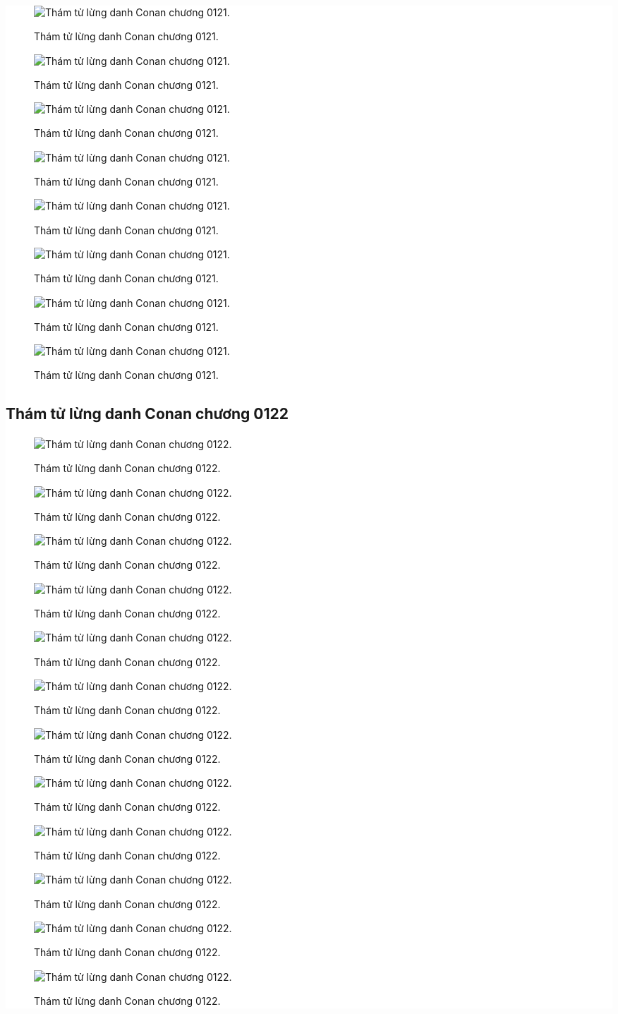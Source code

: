 <figure><img src="https://banmaixanh.vercel.app/manga/gosho-aoyama/tham-tu-lung-danh-conan/0121-11.jpg" alt="Thám tử lừng danh Conan chương 0121." title="Thám tử lừng danh Conan chương 0121." height=100% width=100%><figcaption><p>Thám tử lừng danh Conan chương 0121.</p></figcaption></figure>

<figure><img src="https://banmaixanh.vercel.app/manga/gosho-aoyama/tham-tu-lung-danh-conan/0121-12.jpg" alt="Thám tử lừng danh Conan chương 0121." title="Thám tử lừng danh Conan chương 0121." height=100% width=100%><figcaption><p>Thám tử lừng danh Conan chương 0121.</p></figcaption></figure>

<figure><img src="https://banmaixanh.vercel.app/manga/gosho-aoyama/tham-tu-lung-danh-conan/0121-13.jpg" alt="Thám tử lừng danh Conan chương 0121." title="Thám tử lừng danh Conan chương 0121." height=100% width=100%><figcaption><p>Thám tử lừng danh Conan chương 0121.</p></figcaption></figure>

<figure><img src="https://banmaixanh.vercel.app/manga/gosho-aoyama/tham-tu-lung-danh-conan/0121-14.jpg" alt="Thám tử lừng danh Conan chương 0121." title="Thám tử lừng danh Conan chương 0121." height=100% width=100%><figcaption><p>Thám tử lừng danh Conan chương 0121.</p></figcaption></figure>

<figure><img src="https://banmaixanh.vercel.app/manga/gosho-aoyama/tham-tu-lung-danh-conan/0121-15.jpg" alt="Thám tử lừng danh Conan chương 0121." title="Thám tử lừng danh Conan chương 0121." height=100% width=100%><figcaption><p>Thám tử lừng danh Conan chương 0121.</p></figcaption></figure>

<figure><img src="https://banmaixanh.vercel.app/manga/gosho-aoyama/tham-tu-lung-danh-conan/0121-16.jpg" alt="Thám tử lừng danh Conan chương 0121." title="Thám tử lừng danh Conan chương 0121." height=100% width=100%><figcaption><p>Thám tử lừng danh Conan chương 0121.</p></figcaption></figure>

<figure><img src="https://banmaixanh.vercel.app/manga/gosho-aoyama/tham-tu-lung-danh-conan/0121-17.jpg" alt="Thám tử lừng danh Conan chương 0121." title="Thám tử lừng danh Conan chương 0121." height=100% width=100%><figcaption><p>Thám tử lừng danh Conan chương 0121.</p></figcaption></figure>

<figure><img src="https://banmaixanh.vercel.app/manga/gosho-aoyama/tham-tu-lung-danh-conan/0121-18.jpg" alt="Thám tử lừng danh Conan chương 0121." title="Thám tử lừng danh Conan chương 0121." height=100% width=100%><figcaption><p>Thám tử lừng danh Conan chương 0121.</p></figcaption></figure>

## Thám tử lừng danh Conan chương 0122

<figure><img src="https://banmaixanh.vercel.app/manga/gosho-aoyama/tham-tu-lung-danh-conan/0122-01.jpg" alt="Thám tử lừng danh Conan chương 0122." title="Thám tử lừng danh Conan chương 0122." height=100% width=100%><figcaption><p>Thám tử lừng danh Conan chương 0122.</p></figcaption></figure>

<figure><img src="https://banmaixanh.vercel.app/manga/gosho-aoyama/tham-tu-lung-danh-conan/0122-02.jpg" alt="Thám tử lừng danh Conan chương 0122." title="Thám tử lừng danh Conan chương 0122." height=100% width=100%><figcaption><p>Thám tử lừng danh Conan chương 0122.</p></figcaption></figure>

<figure><img src="https://banmaixanh.vercel.app/manga/gosho-aoyama/tham-tu-lung-danh-conan/0122-03.jpg" alt="Thám tử lừng danh Conan chương 0122." title="Thám tử lừng danh Conan chương 0122." height=100% width=100%><figcaption><p>Thám tử lừng danh Conan chương 0122.</p></figcaption></figure>

<figure><img src="https://banmaixanh.vercel.app/manga/gosho-aoyama/tham-tu-lung-danh-conan/0122-04.jpg" alt="Thám tử lừng danh Conan chương 0122." title="Thám tử lừng danh Conan chương 0122." height=100% width=100%><figcaption><p>Thám tử lừng danh Conan chương 0122.</p></figcaption></figure>

<figure><img src="https://banmaixanh.vercel.app/manga/gosho-aoyama/tham-tu-lung-danh-conan/0122-05.jpg" alt="Thám tử lừng danh Conan chương 0122." title="Thám tử lừng danh Conan chương 0122." height=100% width=100%><figcaption><p>Thám tử lừng danh Conan chương 0122.</p></figcaption></figure>

<figure><img src="https://banmaixanh.vercel.app/manga/gosho-aoyama/tham-tu-lung-danh-conan/0122-06.jpg" alt="Thám tử lừng danh Conan chương 0122." title="Thám tử lừng danh Conan chương 0122." height=100% width=100%><figcaption><p>Thám tử lừng danh Conan chương 0122.</p></figcaption></figure>

<figure><img src="https://banmaixanh.vercel.app/manga/gosho-aoyama/tham-tu-lung-danh-conan/0122-07.jpg" alt="Thám tử lừng danh Conan chương 0122." title="Thám tử lừng danh Conan chương 0122." height=100% width=100%><figcaption><p>Thám tử lừng danh Conan chương 0122.</p></figcaption></figure>

<figure><img src="https://banmaixanh.vercel.app/manga/gosho-aoyama/tham-tu-lung-danh-conan/0122-08.jpg" alt="Thám tử lừng danh Conan chương 0122." title="Thám tử lừng danh Conan chương 0122." height=100% width=100%><figcaption><p>Thám tử lừng danh Conan chương 0122.</p></figcaption></figure>

<figure><img src="https://banmaixanh.vercel.app/manga/gosho-aoyama/tham-tu-lung-danh-conan/0122-09.jpg" alt="Thám tử lừng danh Conan chương 0122." title="Thám tử lừng danh Conan chương 0122." height=100% width=100%><figcaption><p>Thám tử lừng danh Conan chương 0122.</p></figcaption></figure>

<figure><img src="https://banmaixanh.vercel.app/manga/gosho-aoyama/tham-tu-lung-danh-conan/0122-10.jpg" alt="Thám tử lừng danh Conan chương 0122." title="Thám tử lừng danh Conan chương 0122." height=100% width=100%><figcaption><p>Thám tử lừng danh Conan chương 0122.</p></figcaption></figure>

<figure><img src="https://banmaixanh.vercel.app/manga/gosho-aoyama/tham-tu-lung-danh-conan/0122-11.jpg" alt="Thám tử lừng danh Conan chương 0122." title="Thám tử lừng danh Conan chương 0122." height=100% width=100%><figcaption><p>Thám tử lừng danh Conan chương 0122.</p></figcaption></figure>

<figure><img src="https://banmaixanh.vercel.app/manga/gosho-aoyama/tham-tu-lung-danh-conan/0122-12.jpg" alt="Thám tử lừng danh Conan chương 0122." title="Thám tử lừng danh Conan chương 0122." height=100% width=100%><figcaption><p>Thám tử lừng danh Conan chương 0122.</p></figcaption></figure>
